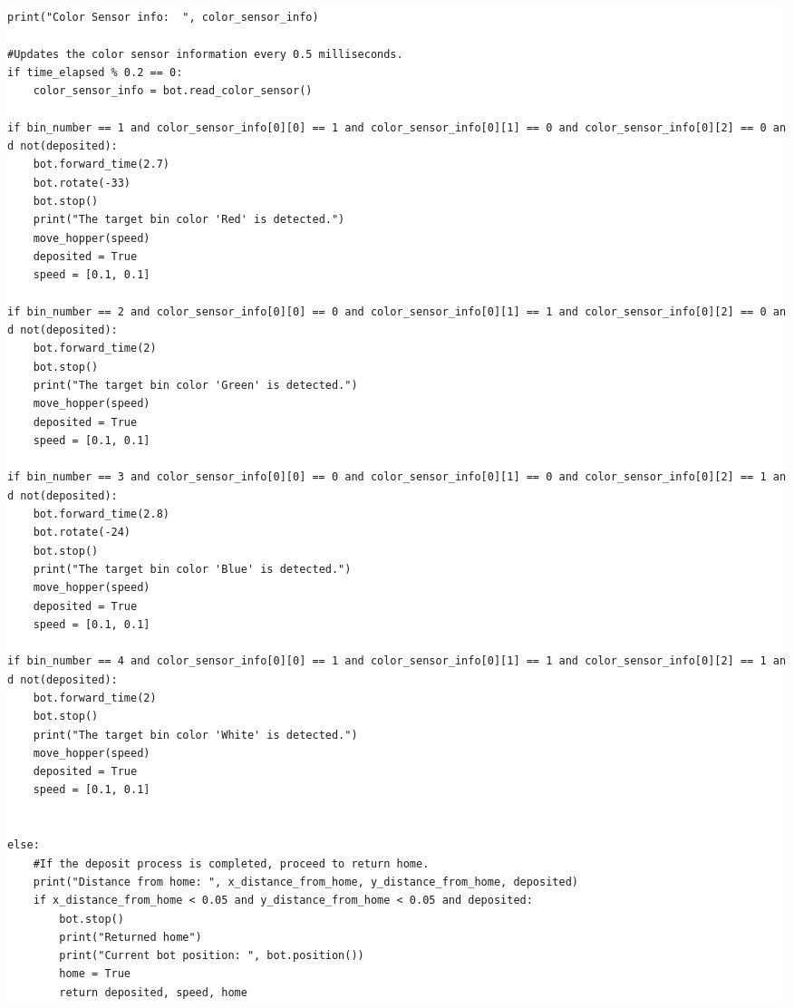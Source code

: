     print("Color Sensor info:  ", color_sensor_info)

    #Updates the color sensor information every 0.5 milliseconds.
    if time_elapsed % 0.2 == 0:
        color_sensor_info = bot.read_color_sensor()

    if bin_number == 1 and color_sensor_info[0][0] == 1 and color_sensor_info[0][1] == 0 and color_sensor_info[0][2] == 0 and not(deposited):
        bot.forward_time(2.7)
        bot.rotate(-33)
        bot.stop()
        print("The target bin color 'Red' is detected.")
        move_hopper(speed)
        deposited = True
        speed = [0.1, 0.1]
       
    if bin_number == 2 and color_sensor_info[0][0] == 0 and color_sensor_info[0][1] == 1 and color_sensor_info[0][2] == 0 and not(deposited):
        bot.forward_time(2)
        bot.stop()
        print("The target bin color 'Green' is detected.")
        move_hopper(speed)
        deposited = True
        speed = [0.1, 0.1]

    if bin_number == 3 and color_sensor_info[0][0] == 0 and color_sensor_info[0][1] == 0 and color_sensor_info[0][2] == 1 and not(deposited):
        bot.forward_time(2.8)
        bot.rotate(-24)
        bot.stop()
        print("The target bin color 'Blue' is detected.")
        move_hopper(speed)
        deposited = True
        speed = [0.1, 0.1]

    if bin_number == 4 and color_sensor_info[0][0] == 1 and color_sensor_info[0][1] == 1 and color_sensor_info[0][2] == 1 and not(deposited):
        bot.forward_time(2)
        bot.stop()
        print("The target bin color 'White' is detected.")
        move_hopper(speed)
        deposited = True
        speed = [0.1, 0.1]
   

    else:
        #If the deposit process is completed, proceed to return home.
        print("Distance from home: ", x_distance_from_home, y_distance_from_home, deposited)
        if x_distance_from_home < 0.05 and y_distance_from_home < 0.05 and deposited:
            bot.stop()
            print("Returned home")
            print("Current bot position: ", bot.position())
            home = True
            return deposited, speed, home
